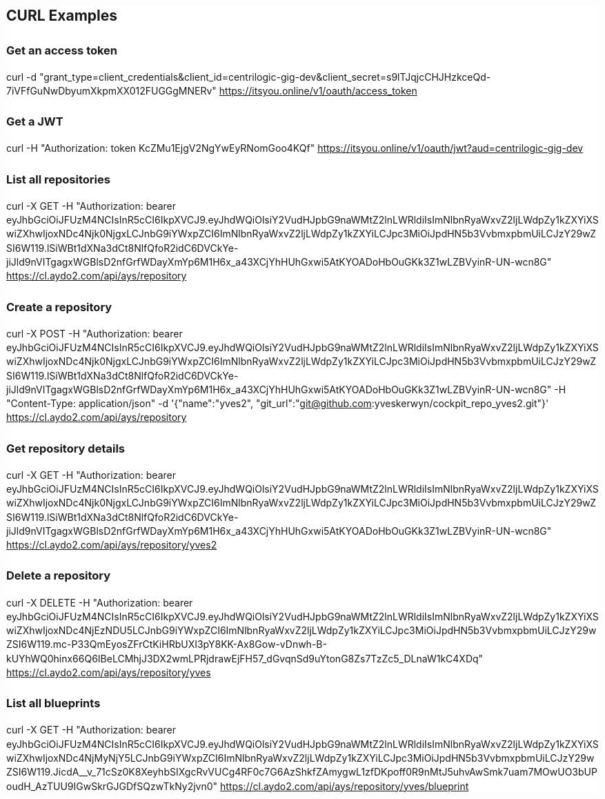 ## CURL Examples

### Get an access token

curl -d "grant_type=client_credentials&client_id=centrilogic-gig-dev&client_secret=s9lTJqjcCHJHzkceQd-7iVFfGuNwDbyumXkpmXX012FUGGgMNERv" https://itsyou.online/v1/oauth/access_token

### Get a JWT

curl -H "Authorization: token KcZMu1EjgV2NgYwEyRNomGoo4KQf" https://itsyou.online/v1/oauth/jwt?aud=centrilogic-gig-dev


### List all repositories

curl -X GET -H "Authorization: bearer eyJhbGciOiJFUzM4NCIsInR5cCI6IkpXVCJ9.eyJhdWQiOlsiY2VudHJpbG9naWMtZ2lnLWRldiIsImNlbnRyaWxvZ2ljLWdpZy1kZXYiXSwiZXhwIjoxNDc4Njk0NjgxLCJnbG9iYWxpZCI6ImNlbnRyaWxvZ2ljLWdpZy1kZXYiLCJpc3MiOiJpdHN5b3VvbmxpbmUiLCJzY29wZSI6W119.lSiWBt1dXNa3dCt8NlfQfoR2idC6DVCkYe-jiJld9nVITgagxWGBlsD2nfGrfWDayXmYp6M1H6x_a43XCjYhHUhGxwi5AtKYOADoHbOuGKk3Z1wLZBVyinR-UN-wcn8G" https://cl.aydo2.com/api/ays/repository


### Create a repository

curl -X POST -H "Authorization: bearer eyJhbGciOiJFUzM4NCIsInR5cCI6IkpXVCJ9.eyJhdWQiOlsiY2VudHJpbG9naWMtZ2lnLWRldiIsImNlbnRyaWxvZ2ljLWdpZy1kZXYiXSwiZXhwIjoxNDc4Njk0NjgxLCJnbG9iYWxpZCI6ImNlbnRyaWxvZ2ljLWdpZy1kZXYiLCJpc3MiOiJpdHN5b3VvbmxpbmUiLCJzY29wZSI6W119.lSiWBt1dXNa3dCt8NlfQfoR2idC6DVCkYe-jiJld9nVITgagxWGBlsD2nfGrfWDayXmYp6M1H6x_a43XCjYhHUhGxwi5AtKYOADoHbOuGKk3Z1wLZBVyinR-UN-wcn8G" -H "Content-Type: application/json" -d '{"name":"yves2", "git_url":"git@github.com:yveskerwyn/cockpit_repo_yves2.git"}' https://cl.aydo2.com/api/ays/repository


### Get repository details

curl -X GET -H "Authorization: bearer eyJhbGciOiJFUzM4NCIsInR5cCI6IkpXVCJ9.eyJhdWQiOlsiY2VudHJpbG9naWMtZ2lnLWRldiIsImNlbnRyaWxvZ2ljLWdpZy1kZXYiXSwiZXhwIjoxNDc4Njk0NjgxLCJnbG9iYWxpZCI6ImNlbnRyaWxvZ2ljLWdpZy1kZXYiLCJpc3MiOiJpdHN5b3VvbmxpbmUiLCJzY29wZSI6W119.lSiWBt1dXNa3dCt8NlfQfoR2idC6DVCkYe-jiJld9nVITgagxWGBlsD2nfGrfWDayXmYp6M1H6x_a43XCjYhHUhGxwi5AtKYOADoHbOuGKk3Z1wLZBVyinR-UN-wcn8G" https://cl.aydo2.com/api/ays/repository/yves2


### Delete a repository

curl -X DELETE -H "Authorization: bearer eyJhbGciOiJFUzM4NCIsInR5cCI6IkpXVCJ9.eyJhdWQiOlsiY2VudHJpbG9naWMtZ2lnLWRldiIsImNlbnRyaWxvZ2ljLWdpZy1kZXYiXSwiZXhwIjoxNDc4NjEzNDU5LCJnbG9iYWxpZCI6ImNlbnRyaWxvZ2ljLWdpZy1kZXYiLCJpc3MiOiJpdHN5b3VvbmxpbmUiLCJzY29wZSI6W119.mc-P33QmEyosZFrCtKiHRbUXI3pY8KK-Ax8Gow-vDnwh-B-kUYhWQ0hinx66Q6IBeLCMhjJ3DX2wmLPRjdrawEjFH57_dGvqnSd9uYtonG8Zs7TzZc5_DLnaW1kC4XDq" https://cl.aydo2.com/api/ays/repository/yves


### List all blueprints

curl -X GET -H "Authorization: bearer eyJhbGciOiJFUzM4NCIsInR5cCI6IkpXVCJ9.eyJhdWQiOlsiY2VudHJpbG9naWMtZ2lnLWRldiIsImNlbnRyaWxvZ2ljLWdpZy1kZXYiXSwiZXhwIjoxNDc4NjMyNjY5LCJnbG9iYWxpZCI6ImNlbnRyaWxvZ2ljLWdpZy1kZXYiLCJpc3MiOiJpdHN5b3VvbmxpbmUiLCJzY29wZSI6W119.JicdA__v_71cSz0K8XeyhbSIXgcRvVUCg4RF0c7G6AzShkfZAmygwL1zfDKpoff0R9nMtJ5uhvAwSmk7uam7MOwUO3bUPoudH_AzTUU9IGwSkrGJGDfSQzwTkNy2jvn0" https://cl.aydo2.com/api/ays/repository/yves/blueprint
